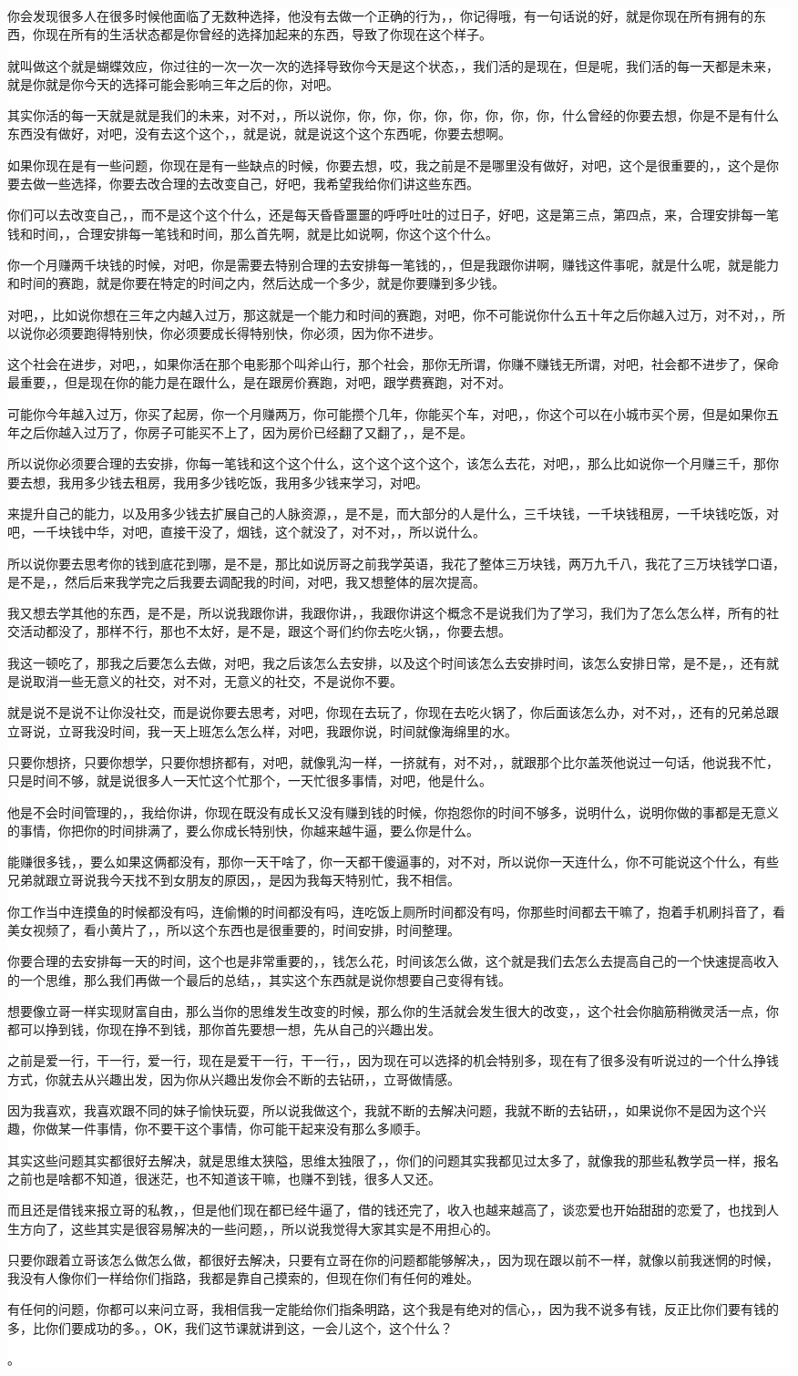 你会发现很多人在很多时候他面临了无数种选择，他没有去做一个正确的行为，，你记得哦，有一句话说的好，就是你现在所有拥有的东西，你现在所有的生活状态都是你曾经的选择加起来的东西，导致了你现在这个样子。

就叫做这个就是蝴蝶效应，你过往的一次一次一次的选择导致你今天是这个状态，，我们活的是现在，但是呢，我们活的每一天都是未来，就是你就是你今天的选择可能会影响三年之后的你，对吧。

其实你活的每一天就是就是我们的未来，对不对，，所以说你，你，你，你，你，你，你，你，你，什么曾经的你要去想，你是不是有什么东西没有做好，对吧，没有去这个这个，，就是说，就是说这个这个东西呢，你要去想啊。

如果你现在是有一些问题，你现在是有一些缺点的时候，你要去想，哎，我之前是不是哪里没有做好，对吧，这个是很重要的，，这个是你要去做一些选择，你要去改合理的去改变自己，好吧，我希望我给你们讲这些东西。

你们可以去改变自己，，而不是这个这个什么，还是每天昏昏噩噩的呼呼吐吐的过日子，好吧，这是第三点，第四点，来，合理安排每一笔钱和时间，，合理安排每一笔钱和时间，那么首先啊，就是比如说啊，你这个这个什么。

你一个月赚两千块钱的时候，对吧，你是需要去特别合理的去安排每一笔钱的，，但是我跟你讲啊，赚钱这件事呢，就是什么呢，就是能力和时间的赛跑，就是你要在特定的时间之内，然后达成一个多少，就是你要赚到多少钱。

对吧，，比如说你想在三年之内越入过万，那这就是一个能力和时间的赛跑，对吧，你不可能说你什么五十年之后你越入过万，对不对，，所以说你必须要跑得特别快，你必须要成长得特别快，你必须，因为你不进步。

这个社会在进步，对吧，，如果你活在那个电影那个叫斧山行，那个社会，那你无所谓，你赚不赚钱无所谓，对吧，社会都不进步了，保命最重要，，但是现在你的能力是在跟什么，是在跟房价赛跑，对吧，跟学费赛跑，对不对。

可能你今年越入过万，你买了起房，你一个月赚两万，你可能攒个几年，你能买个车，对吧，，你这个可以在小城市买个房，但是如果你五年之后你越入过万了，你房子可能买不上了，因为房价已经翻了又翻了，，是不是。

所以说你必须要合理的去安排，你每一笔钱和这个这个什么，这个这个这个这个，该怎么去花，对吧，，那么比如说你一个月赚三千，那你要去想，我用多少钱去租房，我用多少钱吃饭，我用多少钱来学习，对吧。

来提升自己的能力，以及用多少钱去扩展自己的人脉资源，，是不是，而大部分的人是什么，三千块钱，一千块钱租房，一千块钱吃饭，对吧，一千块钱中华，对吧，直接干没了，烟钱，这个就没了，对不对，，所以说什么。

所以说你要去思考你的钱到底花到哪，是不是，那比如说厉哥之前我学英语，我花了整体三万块钱，两万九千八，我花了三万块钱学口语，是不是，，然后后来我学完之后我要去调配我的时间，对吧，我又想整体的层次提高。

我又想去学其他的东西，是不是，所以说我跟你讲，我跟你讲，，我跟你讲这个概念不是说我们为了学习，我们为了怎么怎么样，所有的社交活动都没了，那样不行，那也不太好，是不是，跟这个哥们约你去吃火锅，，你要去想。

我这一顿吃了，那我之后要怎么去做，对吧，我之后该怎么去安排，以及这个时间该怎么去安排时间，该怎么安排日常，是不是，，还有就是说取消一些无意义的社交，对不对，无意义的社交，不是说你不要。

就是说不是说不让你没社交，而是说你要去思考，对吧，你现在去玩了，你现在去吃火锅了，你后面该怎么办，对不对，，还有的兄弟总跟立哥说，立哥我没时间，我一天上班怎么怎么样，对吧，我跟你说，时间就像海绵里的水。

只要你想挤，只要你想学，只要你想挤都有，对吧，就像乳沟一样，一挤就有，对不对，，就跟那个比尔盖茨他说过一句话，他说我不忙，只是时间不够，就是说很多人一天忙这个忙那个，一天忙很多事情，对吧，他是什么。

他是不会时间管理的，，我给你讲，你现在既没有成长又没有赚到钱的时候，你抱怨你的时间不够多，说明什么，说明你做的事都是无意义的事情，你把你的时间排满了，要么你成长特别快，你越来越牛逼，要么你是什么。

能赚很多钱，，要么如果这俩都没有，那你一天干啥了，你一天都干傻逼事的，对不对，所以说你一天连什么，你不可能说这个什么，有些兄弟就跟立哥说我今天找不到女朋友的原因，，是因为我每天特别忙，我不相信。

你工作当中连摸鱼的时候都没有吗，连偷懒的时间都没有吗，连吃饭上厕所时间都没有吗，你那些时间都去干嘛了，抱着手机刷抖音了，看美女视频了，看小黄片了，，所以这个东西也是很重要的，时间安排，时间整理。

你要合理的去安排每一天的时间，这个也是非常重要的，，钱怎么花，时间该怎么做，这个就是我们去怎么去提高自己的一个快速提高收入的一个思维，那么我们再做一个最后的总结，，其实这个东西就是说你想要自己变得有钱。

想要像立哥一样实现财富自由，那么当你的思维发生改变的时候，那么你的生活就会发生很大的改变，，这个社会你脑筋稍微灵活一点，你都可以挣到钱，你现在挣不到钱，那你首先要想一想，先从自己的兴趣出发。

之前是爱一行，干一行，爱一行，现在是爱干一行，干一行，，因为现在可以选择的机会特别多，现在有了很多没有听说过的一个什么挣钱方式，你就去从兴趣出发，因为你从兴趣出发你会不断的去钻研，，立哥做情感。

因为我喜欢，我喜欢跟不同的妹子愉快玩耍，所以说我做这个，我就不断的去解决问题，我就不断的去钻研，，如果说你不是因为这个兴趣，你做某一件事情，你不要干这个事情，你可能干起来没有那么多顺手。

其实这些问题其实都很好去解决，就是思维太狭隘，思维太独限了，，你们的问题其实我都见过太多了，就像我的那些私教学员一样，报名之前也是啥都不知道，很迷茫，也不知道该干嘛，也赚不到钱，很多人又还。

而且还是借钱来报立哥的私教，，但是他们现在都已经牛逼了，借的钱还完了，收入也越来越高了，谈恋爱也开始甜甜的恋爱了，也找到人生方向了，这些其实是很容易解决的一些问题，，所以说我觉得大家其实是不用担心的。

只要你跟着立哥该怎么做怎么做，都很好去解决，只要有立哥在你的问题都能够解决，，因为现在跟以前不一样，就像以前我迷惘的时候，我没有人像你们一样给你们指路，我都是靠自己摸索的，但现在你们有任何的难处。

有任何的问题，你都可以来问立哥，我相信我一定能给你们指条明路，这个我是有绝对的信心，，因为我不说多有钱，反正比你们要有钱的多，比你们要成功的多。，OK，我们这节课就讲到这，一会儿这个，这个什么？

。